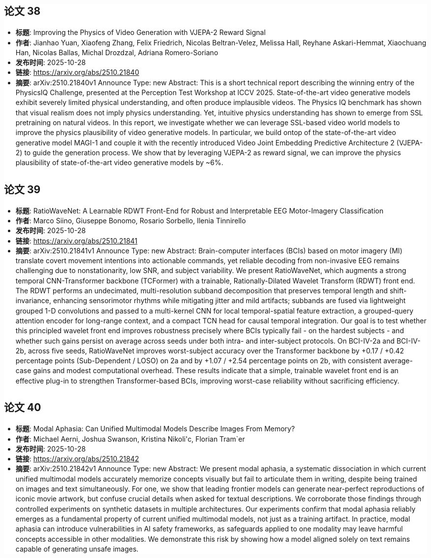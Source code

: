 ## 论文 38
- **标题**: Improving the Physics of Video Generation with VJEPA-2 Reward Signal
- **作者**: Jianhao Yuan, Xiaofeng Zhang, Felix Friedrich, Nicolas Beltran-Velez, Melissa Hall, Reyhane Askari-Hemmat, Xiaochuang Han, Nicolas Ballas, Michal Drozdzal, Adriana Romero-Soriano
- **发布时间**: 2025-10-28
- **链接**: https://arxiv.org/abs/2510.21840
- **摘要**: arXiv:2510.21840v1 Announce Type: new  Abstract: This is a short technical report describing the winning entry of the PhysicsIQ Challenge, presented at the Perception Test Workshop at ICCV 2025. State-of-the-art video generative models exhibit severely limited physical understanding, and often produce implausible videos. The Physics IQ benchmark has shown that visual realism does not imply physics understanding. Yet, intuitive physics understanding has shown to emerge from SSL pretraining on natural videos. In this report, we investigate whether we can leverage SSL-based video world models to improve the physics plausibility of video generative models. In particular, we build ontop of the state-of-the-art video generative model MAGI-1 and couple it with the recently introduced Video Joint Embedding Predictive Architecture 2 (VJEPA-2) to guide the generation process. We show that by leveraging VJEPA-2 as reward signal, we can improve the physics plausibility of state-of-the-art video generative models by ~6%.

## 论文 39
- **标题**: RatioWaveNet: A Learnable RDWT Front-End for Robust and Interpretable EEG Motor-Imagery Classification
- **作者**: Marco Siino, Giuseppe Bonomo, Rosario Sorbello, Ilenia Tinnirello
- **发布时间**: 2025-10-28
- **链接**: https://arxiv.org/abs/2510.21841
- **摘要**: arXiv:2510.21841v1 Announce Type: new  Abstract: Brain-computer interfaces (BCIs) based on motor imagery (MI) translate covert movement intentions into actionable commands, yet reliable decoding from non-invasive EEG remains challenging due to nonstationarity, low SNR, and subject variability. We present RatioWaveNet, which augments a strong temporal CNN-Transformer backbone (TCFormer) with a trainable, Rationally-Dilated Wavelet Transform (RDWT) front end. The RDWT performs an undecimated, multi-resolution subband decomposition that preserves temporal length and shift-invariance, enhancing sensorimotor rhythms while mitigating jitter and mild artifacts; subbands are fused via lightweight grouped 1-D convolutions and passed to a multi-kernel CNN for local temporal-spatial feature extraction, a grouped-query attention encoder for long-range context, and a compact TCN head for causal temporal integration.   Our goal is to test whether this principled wavelet front end improves robustness precisely where BCIs typically fail - on the hardest subjects - and whether such gains persist on average across seeds under both intra- and inter-subject protocols. On BCI-IV-2a and BCI-IV-2b, across five seeds, RatioWaveNet improves worst-subject accuracy over the Transformer backbone by +0.17 / +0.42 percentage points (Sub-Dependent / LOSO) on 2a and by +1.07 / +2.54 percentage points on 2b, with consistent average-case gains and modest computational overhead. These results indicate that a simple, trainable wavelet front end is an effective plug-in to strengthen Transformer-based BCIs, improving worst-case reliability without sacrificing efficiency.

## 论文 40
- **标题**: Modal Aphasia: Can Unified Multimodal Models Describe Images From Memory?
- **作者**: Michael Aerni, Joshua Swanson, Kristina Nikoli\'c, Florian Tram\`er
- **发布时间**: 2025-10-28
- **链接**: https://arxiv.org/abs/2510.21842
- **摘要**: arXiv:2510.21842v1 Announce Type: new  Abstract: We present modal aphasia, a systematic dissociation in which current unified multimodal models accurately memorize concepts visually but fail to articulate them in writing, despite being trained on images and text simultaneously. For one, we show that leading frontier models can generate near-perfect reproductions of iconic movie artwork, but confuse crucial details when asked for textual descriptions. We corroborate those findings through controlled experiments on synthetic datasets in multiple architectures. Our experiments confirm that modal aphasia reliably emerges as a fundamental property of current unified multimodal models, not just as a training artifact. In practice, modal aphasia can introduce vulnerabilities in AI safety frameworks, as safeguards applied to one modality may leave harmful concepts accessible in other modalities. We demonstrate this risk by showing how a model aligned solely on text remains capable of generating unsafe images.
